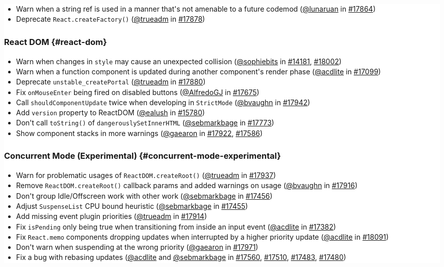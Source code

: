 - Warn when a string ref is used in a manner that's not amenable to a future codemod ([@lunaruan](https://github.com/lunaruan) in [#17864](https://github.com/facebook/react/pull/17864))
- Deprecate `React.createFactory()` ([@trueadm](https://github.com/trueadm) in [#17878](https://github.com/facebook/react/pull/17878))

### React DOM {#react-dom}

- Warn when changes in `style` may cause an unexpected collision ([@sophiebits](https://github.com/sophiebits) in [#14181](https://github.com/facebook/react/pull/14181), [#18002](https://github.com/facebook/react/pull/18002))
- Warn when a function component is updated during another component's render phase ([@acdlite](<(https://github.com/acdlite)>) in [#17099](https://github.com/facebook/react/pull/17099))
- Deprecate `unstable_createPortal` ([@trueadm](https://github.com/trueadm) in [#17880](https://github.com/facebook/react/pull/17880))
- Fix `onMouseEnter` being fired on disabled buttons ([@AlfredoGJ](https://github.com/AlfredoGJ) in [#17675](https://github.com/facebook/react/pull/17675))
- Call `shouldComponentUpdate` twice when developing in `StrictMode` ([@bvaughn](https://github.com/bvaughn) in [#17942](https://github.com/facebook/react/pull/17942))
- Add `version` property to ReactDOM ([@ealush](https://github.com/ealush) in [#15780](https://github.com/facebook/react/pull/15780))
- Don't call `toString()` of `dangerouslySetInnerHTML` ([@sebmarkbage](https://github.com/sebmarkbage) in [#17773](https://github.com/facebook/react/pull/17773))
- Show component stacks in more warnings ([@gaearon](https://github.com/gaearon) in [#17922](https://github.com/facebook/react/pull/17922), [#17586](https://github.com/facebook/react/pull/17586))

### Concurrent Mode (Experimental) {#concurrent-mode-experimental}

- Warn for problematic usages of `ReactDOM.createRoot()` ([@trueadm](https://github.com/trueadm) in [#17937](https://github.com/facebook/react/pull/17937))
- Remove `ReactDOM.createRoot()` callback params and added warnings on usage ([@bvaughn](https://github.com/bvaughn) in [#17916](https://github.com/facebook/react/pull/17916))
- Don't group Idle/Offscreen work with other work ([@sebmarkbage](https://github.com/sebmarkbage) in [#17456](https://github.com/facebook/react/pull/17456))
- Adjust `SuspenseList` CPU bound heuristic ([@sebmarkbage](https://github.com/sebmarkbage) in [#17455](https://github.com/facebook/react/pull/17455))
- Add missing event plugin priorities ([@trueadm](https://github.com/trueadm) in [#17914](https://github.com/facebook/react/pull/17914))
- Fix `isPending` only being true when transitioning from inside an input event ([@acdlite](https://github.com/acdlite) in [#17382](https://github.com/facebook/react/pull/17382))
- Fix `React.memo` components dropping updates when interrupted by a higher priority update ([@acdlite](https://github.com/acdlite) in [#18091](https://github.com/facebook/react/pull/18091))
- Don't warn when suspending at the wrong priority ([@gaearon](https://github.com/gaearon) in [#17971](https://github.com/facebook/react/pull/17971))
- Fix a bug with rebasing updates ([@acdlite](https://github.com/acdlite) and [@sebmarkbage](https://github.com/sebmarkbage) in [#17560](https://github.com/facebook/react/pull/17560), [#17510](https://github.com/facebook/react/pull/17510), [#17483](https://github.com/facebook/react/pull/17483), [#17480](https://github.com/facebook/react/pull/17480))
